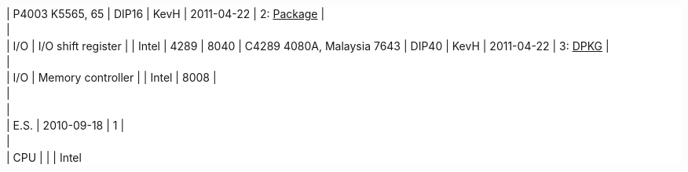  | P4003 K5565, 65 
 | DIP16 
 |  KevH 
 |  2011-04-22 
 | 2: 
[Package](http://visual6502.org/images/pages/Intel_4003_die_shots.html) 
 |  
 |  
 |  I/O 
 |  I/O shift register
 |
|  Intel 
 | 4289 
 |  8040 
 | C4289 4080A, Malaysia 7643 
 | DIP40 
 |  KevH 
 |  2011-04-22 
 | 3: 
[DPKG](http://visual6502.org/images/pages/Intel_4289_die_shots.html) 
 |  
 |  
 |  I/O 
 |  Memory controller
 |
|  Intel 
 | 8008 
 |  
 |  
 |  
 | E.S. 
 | 2010-09-18 
 | 1 
 |  
 |  
 |  CPU 
 |  |
|  Intel 
